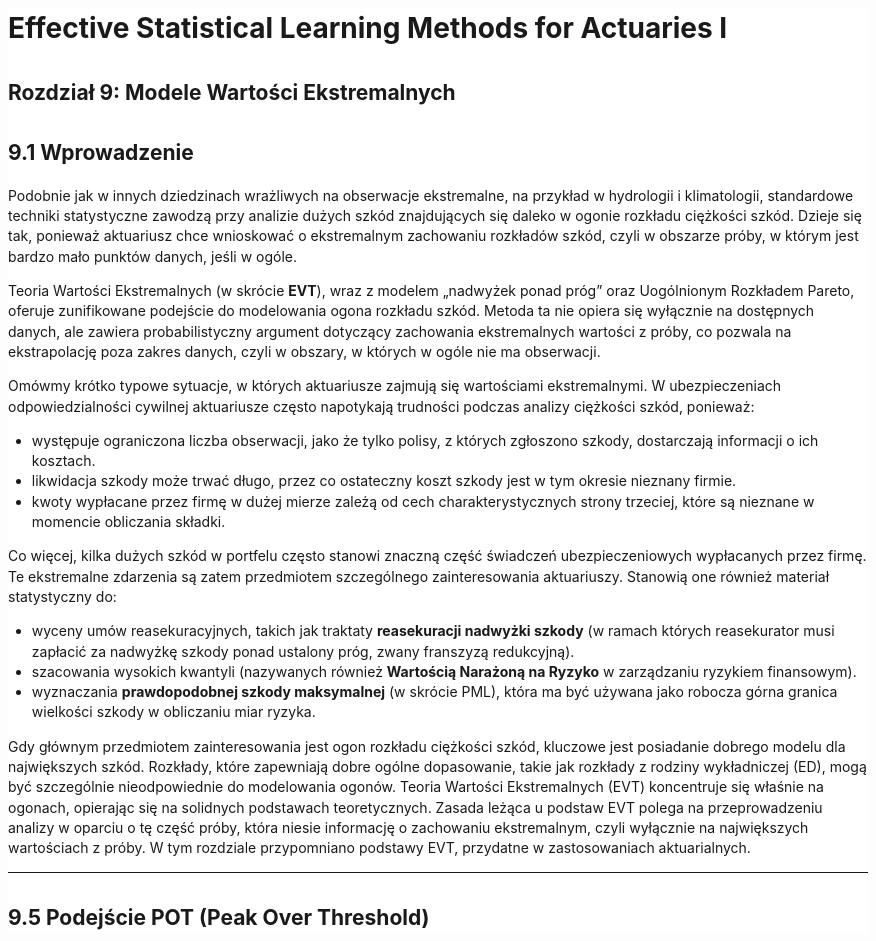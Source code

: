 # Effective Statistical Learning Methods for Actuaries I

## **Rozdział 9: Modele Wartości Ekstremalnych**

## **9.1 Wprowadzenie**

Podobnie jak w innych dziedzinach wrażliwych na obserwacje ekstremalne, na przykład w hydrologii i klimatologii, standardowe techniki statystyczne zawodzą przy analizie dużych szkód znajdujących się daleko w ogonie rozkładu ciężkości szkód. Dzieje się tak, ponieważ aktuariusz chce wnioskować o ekstremalnym zachowaniu rozkładów szkód, czyli w obszarze próby, w którym jest bardzo mało punktów danych, jeśli w ogóle.

Teoria Wartości Ekstremalnych (w skrócie **EVT**), wraz z modelem „nadwyżek ponad próg” oraz Uogólnionym Rozkładem Pareto, oferuje zunifikowane podejście do modelowania ogona rozkładu szkód. Metoda ta nie opiera się wyłącznie na dostępnych danych, ale zawiera probabilistyczny argument dotyczący zachowania ekstremalnych wartości z próby, co pozwala na ekstrapolację poza zakres danych, czyli w obszary, w których w ogóle nie ma obserwacji.

Omówmy krótko typowe sytuacje, w których aktuariusze zajmują się wartościami ekstremalnymi. W ubezpieczeniach odpowiedzialności cywilnej aktuariusze często napotykają trudności podczas analizy ciężkości szkód, ponieważ:

* występuje ograniczona liczba obserwacji, jako że tylko polisy, z których zgłoszono szkody, dostarczają informacji o ich kosztach.
* likwidacja szkody może trwać długo, przez co ostateczny koszt szkody jest w tym okresie nieznany firmie.
* kwoty wypłacane przez firmę w dużej mierze zależą od cech charakterystycznych strony trzeciej, które są nieznane w momencie obliczania składki.

Co więcej, kilka dużych szkód w portfelu często stanowi znaczną część świadczeń ubezpieczeniowych wypłacanych przez firmę. Te ekstremalne zdarzenia są zatem przedmiotem szczególnego zainteresowania aktuariuszy. Stanowią one również materiał statystyczny do:

* wyceny umów reasekuracyjnych, takich jak traktaty **reasekuracji nadwyżki szkody** (w ramach których reasekurator musi zapłacić za nadwyżkę szkody ponad ustalony próg, zwany franszyzą redukcyjną).
* szacowania wysokich kwantyli (nazywanych również **Wartością Narażoną na Ryzyko** w zarządzaniu ryzykiem finansowym).
* wyznaczania **prawdopodobnej szkody maksymalnej** (w skrócie PML), która ma być używana jako robocza górna granica wielkości szkody w obliczaniu miar ryzyka.

Gdy głównym przedmiotem zainteresowania jest ogon rozkładu ciężkości szkód, kluczowe jest posiadanie dobrego modelu dla największych szkód. Rozkłady, które zapewniają dobre ogólne dopasowanie, takie jak rozkłady z rodziny wykładniczej (ED), mogą być szczególnie nieodpowiednie do modelowania ogonów. Teoria Wartości Ekstremalnych (EVT) koncentruje się właśnie na ogonach, opierając się na solidnych podstawach teoretycznych. Zasada leżąca u podstaw EVT polega na przeprowadzeniu analizy w oparciu o tę część próby, która niesie informację o zachowaniu ekstremalnym, czyli wyłącznie na największych wartościach z próby. W tym rozdziale przypomniano podstawy EVT, przydatne w zastosowaniach aktuarialnych.

***

## **9.5 Podejście POT (Peak Over Threshold)**
